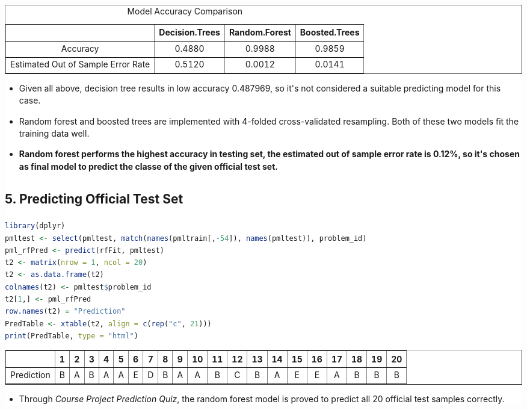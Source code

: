 <table border=1>
<caption align="top"> Model Accuracy Comparison </caption>
<tr> <th>  </th> <th> Decision.Trees </th> <th> Random.Forest </th> <th> Boosted.Trees </th>  </tr>
  <tr> <td align="center"> Accuracy </td> <td align="center"> 0.4880 </td> <td align="center"> 0.9988 </td> <td align="center"> 0.9859 </td> </tr>
  <tr> <td align="center"> Estimated Out of Sample Error Rate </td> <td align="center"> 0.5120 </td> <td align="center"> 0.0012 </td> <td align="center"> 0.0141 </td> </tr>
   </table>


* Given all above, decision tree results in low accuracy 0.487969, so it's not considered a suitable predicting model for this case.

* Random forest and boosted trees are implemented with 4-folded cross-validated resampling. Both of these two models fit the training data well.

* __Random forest performs the highest accuracy in testing set, the estimated out of sample error rate is 0.12%, so it's chosen as final model to predict the classe of the given official test set.__

## 5. Predicting Official Test Set

```r
library(dplyr)
pmltest <- select(pmltest, match(names(pmltrain[,-54]), names(pmltest)), problem_id)
pml_rfPred <- predict(rfFit, pmltest)
t2 <- matrix(nrow = 1, ncol = 20)
t2 <- as.data.frame(t2)
colnames(t2) <- pmltest$problem_id
t2[1,] <- pml_rfPred
row.names(t2) = "Prediction"
PredTable <- xtable(t2, align = c(rep("c", 21)))
print(PredTable, type = "html")
```



<table border=1>
<tr> <th>  </th> <th> 1 </th> <th> 2 </th> <th> 3 </th> <th> 4 </th> <th> 5 </th> <th> 6 </th> <th> 7 </th> <th> 8 </th> <th> 9 </th> <th> 10 </th> <th> 11 </th> <th> 12 </th> <th> 13 </th> <th> 14 </th> <th> 15 </th> <th> 16 </th> <th> 17 </th> <th> 18 </th> <th> 19 </th> <th> 20 </th>  </tr>
  <tr> <td align="center"> Prediction </td> <td align="center"> B </td> <td align="center"> A </td> <td align="center"> B </td> <td align="center"> A </td> <td align="center"> A </td> <td align="center"> E </td> <td align="center"> D </td> <td align="center"> B </td> <td align="center"> A </td> <td align="center"> A </td> <td align="center"> B </td> <td align="center"> C </td> <td align="center"> B </td> <td align="center"> A </td> <td align="center"> E </td> <td align="center"> E </td> <td align="center"> A </td> <td align="center"> B </td> <td align="center"> B </td> <td align="center"> B </td> </tr>
   </table>

* Through _Course Project Prediction Quiz_, the random forest model is proved to predict all 20 official test samples correctly.

